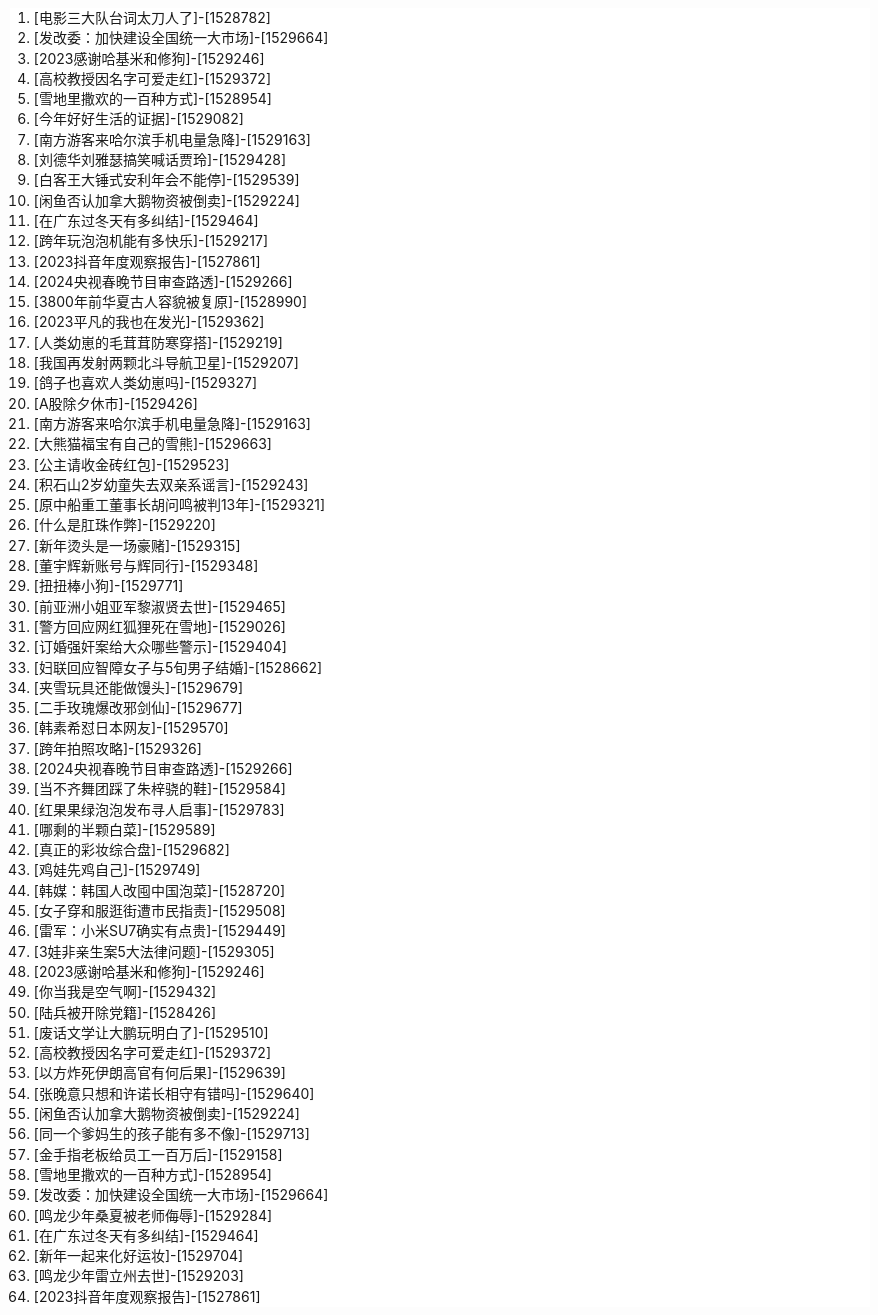 1. [电影三大队台词太刀人了]-[1528782]
1. [发改委：加快建设全国统一大市场]-[1529664]
1. [2023感谢哈基米和修狗]-[1529246]
1. [高校教授因名字可爱走红]-[1529372]
1. [雪地里撒欢的一百种方式]-[1528954]
1. [今年好好生活的证据]-[1529082]
1. [南方游客来哈尔滨手机电量急降]-[1529163]
1. [刘德华刘雅瑟搞笑喊话贾玲]-[1529428]
1. [白客王大锤式安利年会不能停]-[1529539]
1. [闲鱼否认加拿大鹅物资被倒卖]-[1529224]
1. [在广东过冬天有多纠结]-[1529464]
1. [跨年玩泡泡机能有多快乐]-[1529217]
1. [2023抖音年度观察报告]-[1527861]
1. [2024央视春晚节目审查路透]-[1529266]
1. [3800年前华夏古人容貌被复原]-[1528990]
1. [2023平凡的我也在发光]-[1529362]
1. [人类幼崽的毛茸茸防寒穿搭]-[1529219]
1. [我国再发射两颗北斗导航卫星]-[1529207]
1. [鸽子也喜欢人类幼崽吗]-[1529327]
1. [A股除夕休市]-[1529426]
1. [南方游客来哈尔滨手机电量急降]-[1529163]
1. [大熊猫福宝有自己的雪熊]-[1529663]
1. [公主请收金砖红包]-[1529523]
1. [积石山2岁幼童失去双亲系谣言]-[1529243]
1. [原中船重工董事长胡问鸣被判13年]-[1529321]
1. [什么是肛珠作弊]-[1529220]
1. [新年烫头是一场豪赌]-[1529315]
1. [董宇辉新账号与辉同行]-[1529348]
1. [扭扭棒小狗]-[1529771]
1. [前亚洲小姐亚军黎淑贤去世]-[1529465]
1. [警方回应网红狐狸死在雪地]-[1529026]
1. [订婚强奸案给大众哪些警示]-[1529404]
1. [妇联回应智障女子与5旬男子结婚]-[1528662]
1. [夹雪玩具还能做馒头]-[1529679]
1. [二手玫瑰爆改邪剑仙]-[1529677]
1. [韩素希怼日本网友]-[1529570]
1. [跨年拍照攻略]-[1529326]
1. [2024央视春晚节目审查路透]-[1529266]
1. [当不齐舞团踩了朱梓骁的鞋]-[1529584]
1. [红果果绿泡泡发布寻人启事]-[1529783]
1. [哪剩的半颗白菜]-[1529589]
1. [真正的彩妆综合盘]-[1529682]
1. [鸡娃先鸡自己]-[1529749]
1. [韩媒：韩国人改囤中国泡菜]-[1528720]
1. [女子穿和服逛街遭市民指责]-[1529508]
1. [雷军：小米SU7确实有点贵]-[1529449]
1. [3娃非亲生案5大法律问题]-[1529305]
1. [2023感谢哈基米和修狗]-[1529246]
1. [你当我是空气啊]-[1529432]
1. [陆兵被开除党籍]-[1528426]
1. [废话文学让大鹏玩明白了]-[1529510]
1. [高校教授因名字可爱走红]-[1529372]
1. [以方炸死伊朗高官有何后果]-[1529639]
1. [张晚意只想和许诺长相守有错吗]-[1529640]
1. [闲鱼否认加拿大鹅物资被倒卖]-[1529224]
1. [同一个爹妈生的孩子能有多不像]-[1529713]
1. [金手指老板给员工一百万后]-[1529158]
1. [雪地里撒欢的一百种方式]-[1528954]
1. [发改委：加快建设全国统一大市场]-[1529664]
1. [鸣龙少年桑夏被老师侮辱]-[1529284]
1. [在广东过冬天有多纠结]-[1529464]
1. [新年一起来化好运妆]-[1529704]
1. [鸣龙少年雷立州去世]-[1529203]
1. [2023抖音年度观察报告]-[1527861]